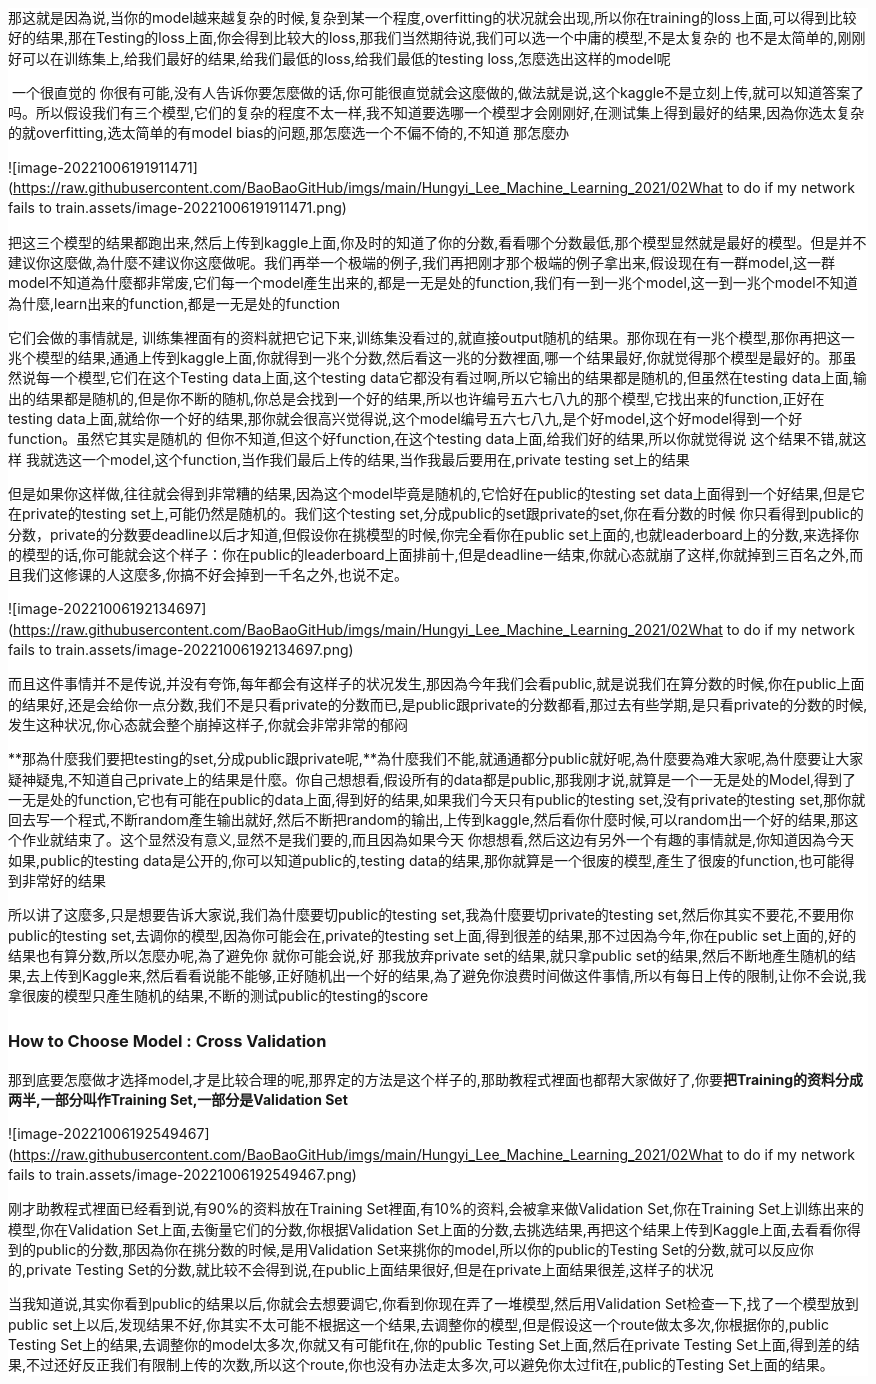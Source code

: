 ​	那这就是因為说,当你的model越来越复杂的时候,复杂到某一个程度,overfitting的状况就会出现,所以你在training的loss上面,可以得到比较好的结果,那在Testing的loss上面,你会得到比较大的loss,那我们当然期待说,我们可以选一个中庸的模型,不是太复杂的 也不是太简单的,刚刚好可以在训练集上,给我们最好的结果,给我们最低的loss,给我们最低的testing loss,怎麼选出这样的model呢

​	一个很直觉的 你很有可能,没有人告诉你要怎麼做的话,你可能很直觉就会这麼做的,做法就是说,这个kaggle不是立刻上传,就可以知道答案了吗。所以假设我们有三个模型,它们的复杂的程度不太一样,我不知道要选哪一个模型才会刚刚好,在测试集上得到最好的结果,因為你选太复杂的就overfitting,选太简单的有model bias的问题,那怎麼选一个不偏不倚的,不知道 那怎麼办

![image-20221006191911471](https://raw.githubusercontent.com/BaoBaoGitHub/imgs/main/Hungyi_Lee_Machine_Learning_2021/02What to do if my network fails to train.assets/image-20221006191911471.png)

把这三个模型的结果都跑出来,然后上传到kaggle上面,你及时的知道了你的分数,看看哪个分数最低,那个模型显然就是最好的模型。但是并不建议你这麼做,為什麼不建议你这麼做呢。我们再举一个极端的例子,我们再把刚才那个极端的例子拿出来,假设现在有一群model,这一群model不知道為什麼都非常废,它们每一个model產生出来的,都是一无是处的function,我们有一到一兆个model,这一到一兆个model不知道為什麼,learn出来的function,都是一无是处的function

它们会做的事情就是, 训练集裡面有的资料就把它记下来,训练集没看过的,就直接output随机的结果。那你现在有一兆个模型,那你再把这一兆个模型的结果,通通上传到kaggle上面,你就得到一兆个分数,然后看这一兆的分数裡面,哪一个结果最好,你就觉得那个模型是最好的。那虽然说每一个模型,它们在这个Testing data上面,这个testing data它都没有看过啊,所以它输出的结果都是随机的,但虽然在testing data上面,输出的结果都是随机的,但是你不断的随机,你总是会找到一个好的结果,所以也许编号五六七八九的那个模型,它找出来的function,正好在testing data上面,就给你一个好的结果,那你就会很高兴觉得说,这个model编号五六七八九,是个好model,这个好model得到一个好function。虽然它其实是随机的 但你不知道,但这个好function,在这个testing data上面,给我们好的结果,所以你就觉得说 这个结果不错,就这样 我就选这一个model,这个function,当作我们最后上传的结果,当作我最后要用在,private testing set上的结果

但是如果你这样做,往往就会得到非常糟的结果,因為这个model毕竟是随机的,它恰好在public的testing set data上面得到一个好结果,但是它在private的testing set上,可能仍然是随机的。我们这个testing set,分成public的set跟private的set,你在看分数的时候 你只看得到public的分数，private的分数要deadline以后才知道,但假设你在挑模型的时候,你完全看你在public set上面的,也就leaderboard上的分数,来选择你的模型的话,你可能就会这个样子：你在public的leaderboard上面排前十,但是deadline一结束,你就心态就崩了这样,你就掉到三百名之外,而且我们这修课的人这麼多,你搞不好会掉到一千名之外,也说不定。

![image-20221006192134697](https://raw.githubusercontent.com/BaoBaoGitHub/imgs/main/Hungyi_Lee_Machine_Learning_2021/02What to do if my network fails to train.assets/image-20221006192134697.png)

 而且这件事情并不是传说,并没有夸饰,每年都会有这样子的状况发生,那因為今年我们会看public,就是说我们在算分数的时候,你在public上面的结果好,还是会给你一点分数,我们不是只看private的分数而已,是public跟private的分数都看,那过去有些学期,是只看private的分数的时候,发生这种状况,你心态就会整个崩掉这样子,你就会非常非常的郁闷

**那為什麼我们要把testing的set,分成public跟private呢,**為什麼我们不能,就通通都分public就好呢,為什麼要為难大家呢,為什麼要让大家疑神疑鬼,不知道自己private上的结果是什麼。你自己想想看,假设所有的data都是public,那我刚才说,就算是一个一无是处的Model,得到了一无是处的function,它也有可能在public的data上面,得到好的结果,如果我们今天只有public的testing set,没有private的testing set,那你就回去写一个程式,不断random產生输出就好,然后不断把random的输出,上传到kaggle,然后看你什麼时候,可以random出一个好的结果,那这个作业就结束了。这个显然没有意义,显然不是我们要的,而且因為如果今天 你想想看,然后这边有另外一个有趣的事情就是,你知道因為今天如果,public的testing data是公开的,你可以知道public的,testing data的结果,那你就算是一个很废的模型,產生了很废的function,也可能得到非常好的结果

所以讲了这麼多,只是想要告诉大家说,我们為什麼要切public的testing set,我為什麼要切private的testing set,然后你其实不要花,不要用你public的testing set,去调你的模型,因為你可能会在,private的testing set上面,得到很差的结果,那不过因為今年,你在public set上面的,好的结果也有算分数,所以怎麼办呢,為了避免你 就你可能会说,好 那我放弃private set的结果,就只拿public set的结果,然后不断地產生随机的结果,去上传到Kaggle来,然后看看说能不能够,正好随机出一个好的结果,為了避免你浪费时间做这件事情,所以有每日上传的限制,让你不会说,我拿很废的模型只產生随机的结果,不断的测试public的testing的score

### How to Choose Model : Cross Validation

​	那到底要怎麼做才选择model,才是比较合理的呢,那界定的方法是这个样子的,那助教程式裡面也都帮大家做好了,你要**把Training的资料分成两半,一部分叫作Training Set,一部分是Validation Set**

![image-20221006192549467](https://raw.githubusercontent.com/BaoBaoGitHub/imgs/main/Hungyi_Lee_Machine_Learning_2021/02What to do if my network fails to train.assets/image-20221006192549467.png)

刚才助教程式裡面已经看到说,有90%的资料放在Training Set裡面,有10%的资料,会被拿来做Validation Set,你在Training Set上训练出来的模型,你在Validation Set上面,去衡量它们的分数,你根据Validation Set上面的分数,去挑选结果,再把这个结果上传到Kaggle上面,去看看你得到的public的分数,那因為你在挑分数的时候,是用Validation Set来挑你的model,所以你的public的Testing Set的分数,就可以反应你的,private Testing Set的分数,就比较不会得到说,在public上面结果很好,但是在private上面结果很差,这样子的状况

当我知道说,其实你看到public的结果以后,你就会去想要调它,你看到你现在弄了一堆模型,然后用Validation Set检查一下,找了一个模型放到public set上以后,发现结果不好,你其实不太可能不根据这一个结果,去调整你的模型,但是假设这一个route做太多次,你根据你的,public Testing Set上的结果,去调整你的model太多次,你就又有可能fit在,你的public Testing Set上面,然后在private Testing Set上面,得到差的结果,不过还好反正我们有限制上传的次数,所以这个route,你也没有办法走太多次,可以避免你太过fit在,public的Testing Set上面的结果。
